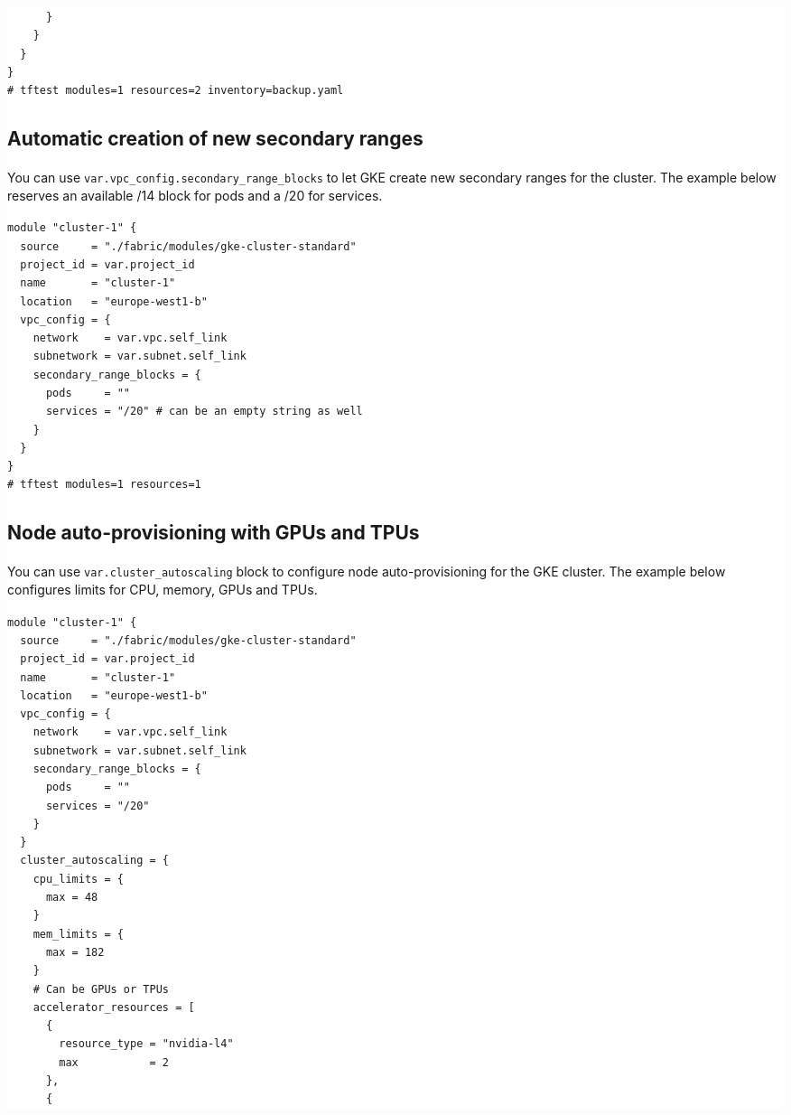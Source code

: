 ```hcl
      }
    }
  }
}
# tftest modules=1 resources=2 inventory=backup.yaml
```

## Automatic creation of new secondary ranges

You can use `var.vpc_config.secondary_range_blocks` to let GKE create new secondary ranges for the cluster. The example below reserves an available /14 block for pods and a /20 for services.

```hcl
module "cluster-1" {
  source     = "./fabric/modules/gke-cluster-standard"
  project_id = var.project_id
  name       = "cluster-1"
  location   = "europe-west1-b"
  vpc_config = {
    network    = var.vpc.self_link
    subnetwork = var.subnet.self_link
    secondary_range_blocks = {
      pods     = ""
      services = "/20" # can be an empty string as well
    }
  }
}
# tftest modules=1 resources=1
```

## Node auto-provisioning with GPUs and TPUs

You can use `var.cluster_autoscaling` block to configure node auto-provisioning for the GKE cluster. The example below configures limits for CPU, memory, GPUs and TPUs.


```hcl
module "cluster-1" {
  source     = "./fabric/modules/gke-cluster-standard"
  project_id = var.project_id
  name       = "cluster-1"
  location   = "europe-west1-b"
  vpc_config = {
    network    = var.vpc.self_link
    subnetwork = var.subnet.self_link
    secondary_range_blocks = {
      pods     = ""
      services = "/20"
    }
  }
  cluster_autoscaling = {
    cpu_limits = {
      max = 48
    }
    mem_limits = {
      max = 182
    }
    # Can be GPUs or TPUs
    accelerator_resources = [
      {
        resource_type = "nvidia-l4"
        max           = 2
      },
      {
```